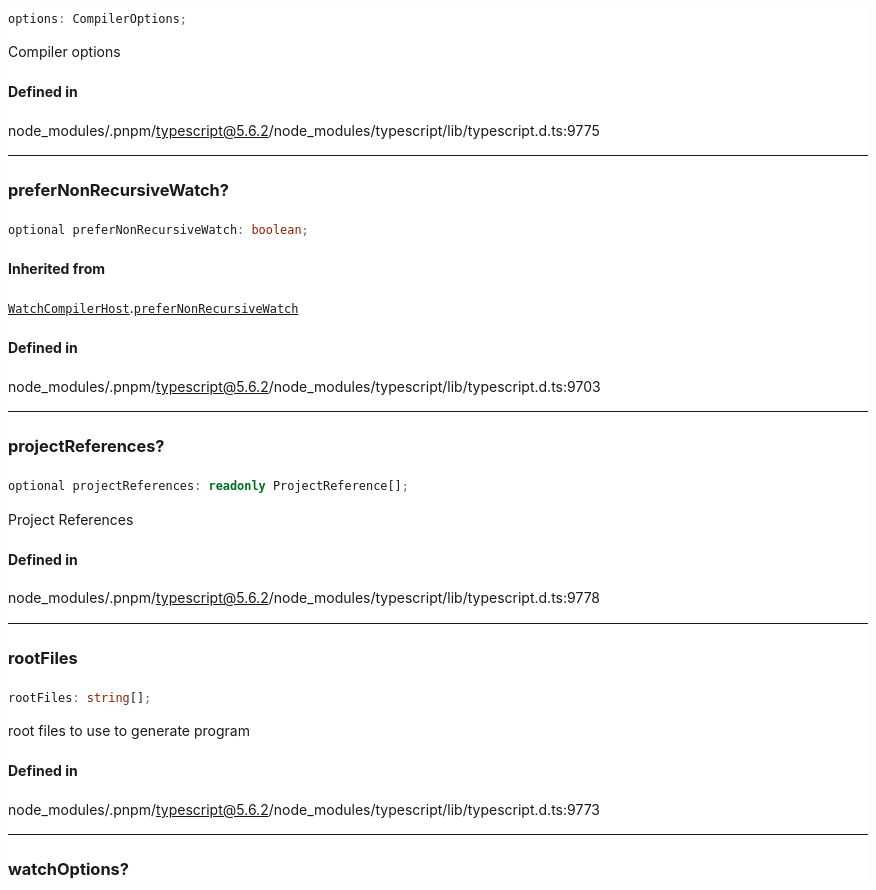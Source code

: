 ```ts
options: CompilerOptions;
```

Compiler options

#### Defined in

node\_modules/.pnpm/typescript@5.6.2/node\_modules/typescript/lib/typescript.d.ts:9775

***

### preferNonRecursiveWatch?

```ts
optional preferNonRecursiveWatch: boolean;
```

#### Inherited from

[`WatchCompilerHost`](WatchCompilerHost.md).[`preferNonRecursiveWatch`](WatchCompilerHost.md#prefernonrecursivewatch)

#### Defined in

node\_modules/.pnpm/typescript@5.6.2/node\_modules/typescript/lib/typescript.d.ts:9703

***

### projectReferences?

```ts
optional projectReferences: readonly ProjectReference[];
```

Project References

#### Defined in

node\_modules/.pnpm/typescript@5.6.2/node\_modules/typescript/lib/typescript.d.ts:9778

***

### rootFiles

```ts
rootFiles: string[];
```

root files to use to generate program

#### Defined in

node\_modules/.pnpm/typescript@5.6.2/node\_modules/typescript/lib/typescript.d.ts:9773

***

### watchOptions?
